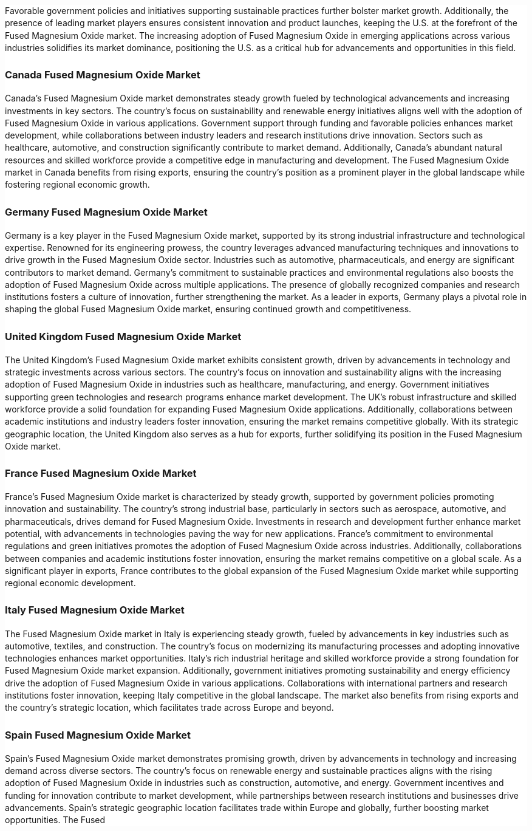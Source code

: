 Favorable government policies and initiatives supporting sustainable practices further bolster market growth. Additionally, the presence of leading market players ensures consistent innovation and product launches, keeping the U.S. at the forefront of the Fused Magnesium Oxide market. The increasing adoption of Fused Magnesium Oxide in emerging applications across various industries solidifies its market dominance, positioning the U.S. as a critical hub for advancements and opportunities in this field.</p><h3>Canada Fused Magnesium Oxide Market</h3><p>Canada&rsquo;s Fused Magnesium Oxide market demonstrates steady growth fueled by technological advancements and increasing investments in key sectors. The country&rsquo;s focus on sustainability and renewable energy initiatives aligns well with the adoption of Fused Magnesium Oxide in various applications. Government support through funding and favorable policies enhances market development, while collaborations between industry leaders and research institutions drive innovation. Sectors such as healthcare, automotive, and construction significantly contribute to market demand. Additionally, Canada&rsquo;s abundant natural resources and skilled workforce provide a competitive edge in manufacturing and development. The Fused Magnesium Oxide market in Canada benefits from rising exports, ensuring the country&rsquo;s position as a prominent player in the global landscape while fostering regional economic growth.</p><h3>Germany Fused Magnesium Oxide Market</h3><p>Germany is a key player in the Fused Magnesium Oxide market, supported by its strong industrial infrastructure and technological expertise. Renowned for its engineering prowess, the country leverages advanced manufacturing techniques and innovations to drive growth in the Fused Magnesium Oxide sector. Industries such as automotive, pharmaceuticals, and energy are significant contributors to market demand. Germany&rsquo;s commitment to sustainable practices and environmental regulations also boosts the adoption of Fused Magnesium Oxide across multiple applications. The presence of globally recognized companies and research institutions fosters a culture of innovation, further strengthening the market. As a leader in exports, Germany plays a pivotal role in shaping the global Fused Magnesium Oxide market, ensuring continued growth and competitiveness.</p><h3>United Kingdom Fused Magnesium Oxide Market</h3><p>The United Kingdom&rsquo;s Fused Magnesium Oxide market exhibits consistent growth, driven by advancements in technology and strategic investments across various sectors. The country&rsquo;s focus on innovation and sustainability aligns with the increasing adoption of Fused Magnesium Oxide in industries such as healthcare, manufacturing, and energy. Government initiatives supporting green technologies and research programs enhance market development. The UK&rsquo;s robust infrastructure and skilled workforce provide a solid foundation for expanding Fused Magnesium Oxide applications. Additionally, collaborations between academic institutions and industry leaders foster innovation, ensuring the market remains competitive globally. With its strategic geographic location, the United Kingdom also serves as a hub for exports, further solidifying its position in the Fused Magnesium Oxide market.</p><h3>France Fused Magnesium Oxide Market</h3><p>France&rsquo;s Fused Magnesium Oxide market is characterized by steady growth, supported by government policies promoting innovation and sustainability. The country&rsquo;s strong industrial base, particularly in sectors such as aerospace, automotive, and pharmaceuticals, drives demand for Fused Magnesium Oxide. Investments in research and development further enhance market potential, with advancements in technologies paving the way for new applications. France&rsquo;s commitment to environmental regulations and green initiatives promotes the adoption of Fused Magnesium Oxide across industries. Additionally, collaborations between companies and academic institutions foster innovation, ensuring the market remains competitive on a global scale. As a significant player in exports, France contributes to the global expansion of the Fused Magnesium Oxide market while supporting regional economic development.</p><h3>Italy Fused Magnesium Oxide Market</h3><p>The Fused Magnesium Oxide market in Italy is experiencing steady growth, fueled by advancements in key industries such as automotive, textiles, and construction. The country&rsquo;s focus on modernizing its manufacturing processes and adopting innovative technologies enhances market opportunities. Italy&rsquo;s rich industrial heritage and skilled workforce provide a strong foundation for Fused Magnesium Oxide market expansion. Additionally, government initiatives promoting sustainability and energy efficiency drive the adoption of Fused Magnesium Oxide in various applications. Collaborations with international partners and research institutions foster innovation, keeping Italy competitive in the global landscape. The market also benefits from rising exports and the country&rsquo;s strategic location, which facilitates trade across Europe and beyond.</p><h3>Spain Fused Magnesium Oxide Market</h3><p>Spain&rsquo;s Fused Magnesium Oxide market demonstrates promising growth, driven by advancements in technology and increasing demand across diverse sectors. The country&rsquo;s focus on renewable energy and sustainable practices aligns with the rising adoption of Fused Magnesium Oxide in industries such as construction, automotive, and energy. Government incentives and funding for innovation contribute to market development, while partnerships between research institutions and businesses drive advancements. Spain&rsquo;s strategic geographic location facilitates trade within Europe and globally, further boosting market opportunities. The Fused